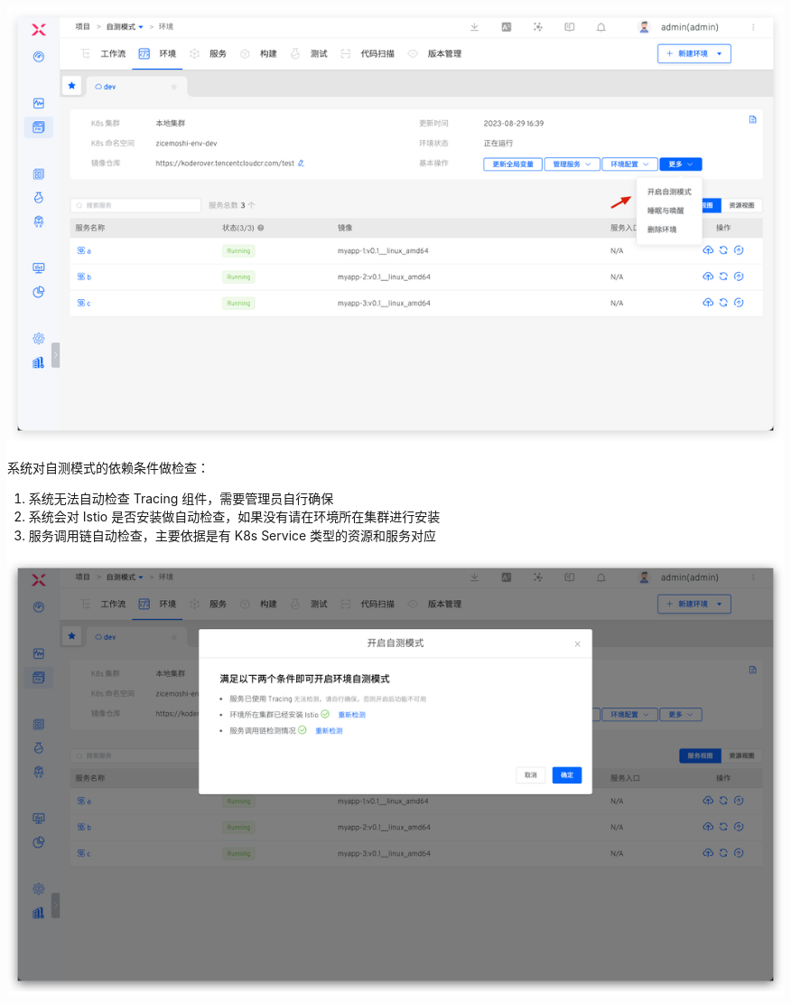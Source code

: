 ![开启自测模式](../../../_images/enable_base_env.png)

系统对自测模式的依赖条件做检查：

1. 系统无法自动检查 Tracing 组件，需要管理员自行确保
2. 系统会对 Istio 是否安装做自动检查，如果没有请在环境所在集群进行安装
3. 服务调用链自动检查，主要依据是有 K8s Service 类型的资源和服务对应

![开启自测模式](../../../_images/enable_base_env_1.png)
